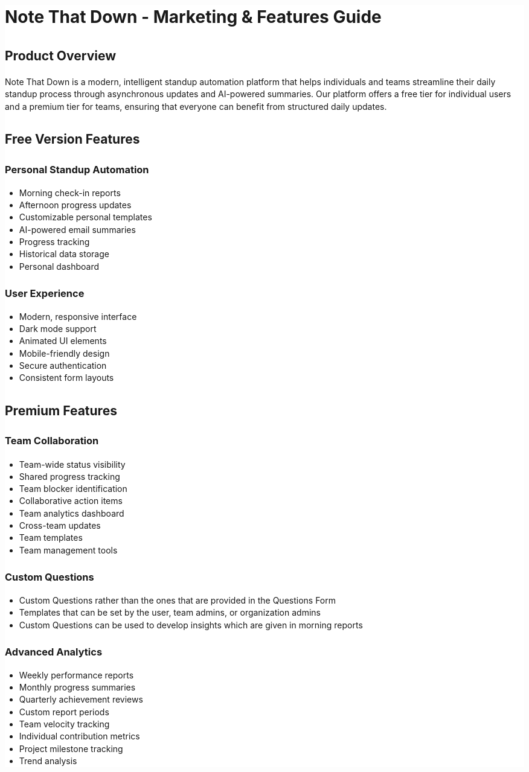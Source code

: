 # Note That Down - Marketing & Features Guide

## Product Overview

Note That Down is a modern, intelligent standup automation platform that helps individuals and teams streamline their daily standup process through asynchronous updates and AI-powered summaries. Our platform offers a free tier for individual users and a premium tier for teams, ensuring that everyone can benefit from structured daily updates.

## Free Version Features

### Personal Standup Automation
- Morning check-in reports
- Afternoon progress updates
- Customizable personal templates
- AI-powered email summaries
- Progress tracking
- Historical data storage
- Personal dashboard

### User Experience
- Modern, responsive interface
- Dark mode support
- Animated UI elements
- Mobile-friendly design
- Secure authentication
- Consistent form layouts

## Premium Features

### Team Collaboration
- Team-wide status visibility
- Shared progress tracking
- Team blocker identification
- Collaborative action items
- Team analytics dashboard
- Cross-team updates
- Team templates
- Team management tools

### Custom Questions
- Custom Questions rather than the ones that are provided in the Questions Form
- Templates that can be set by the user, team admins, or organization admins
- Custom Questions can be used to develop insights which are given in morning reports

### Advanced Analytics
- Weekly performance reports
- Monthly progress summaries
- Quarterly achievement reviews
- Custom report periods
- Team velocity tracking
- Individual contribution metrics
- Project milestone tracking
- Trend analysis
